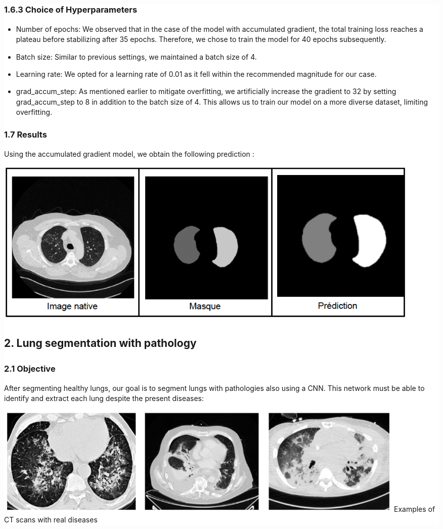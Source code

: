 
### 1.6.3 Choice of Hyperparameters

- Number of epochs: We observed that in the case of the model with accumulated gradient, the total training loss reaches a plateau before stabilizing after 35 epochs. Therefore, we chose to train the model for 40 epochs subsequently.

- Batch size: Similar to previous settings, we maintained a batch size of 4.

- Learning rate: We opted for a learning rate of 0.01 as it fell within the recommended magnitude for our case.

- grad_accum_step: As mentioned earlier to mitigate overfitting, we artificially increase the gradient to 32 by setting grad_accum_step to 8 in addition to the batch size of 4. This allows us to train our model on a more diverse dataset, limiting overfitting.



### 1.7 Results

Using the accumulated gradient model, we obtain the following prediction :

<img src="/posts/dl/lung-segmentation/results3.png" height="300">


## 2. Lung segmentation with pathology

### 2.1 Objective

After segmenting healthy lungs, our goal is to segment lungs with pathologies also using a CNN. This network must be able to identify and extract each lung despite the present diseases:

<img src="/posts/dl/lung-segmentation/lungs_patho.png" height="200">
Examples of CT scans with real diseases
